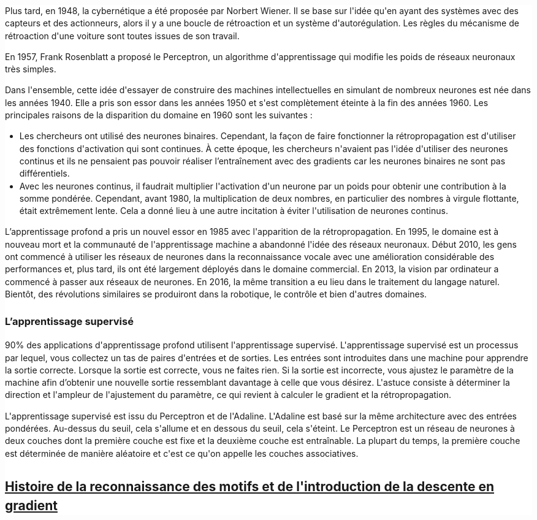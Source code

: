 Plus tard, en 1948, la cybernétique a été proposée par Norbert Wiener. Il se base sur l'idée qu'en ayant des systèmes avec des capteurs et des actionneurs, alors il y a une boucle de rétroaction et un système d'autorégulation. Les règles du mécanisme de rétroaction d'une voiture sont toutes issues de son travail.

En 1957, Frank Rosenblatt a proposé le Perceptron, un algorithme d'apprentissage qui modifie les poids de réseaux neuronaux très simples.

Dans l'ensemble, cette idée d'essayer de construire des machines intellectuelles en simulant de nombreux neurones est née dans les années 1940. Elle a pris son essor dans les années 1950 et s'est complètement éteinte à la fin des années 1960. Les principales raisons de la disparition du domaine en 1960 sont les suivantes :

- Les chercheurs ont utilisé des neurones binaires. Cependant, la façon de faire fonctionner la rétropropagation est d'utiliser des fonctions d'activation qui sont continues. À cette époque, les chercheurs n'avaient pas l'idée d'utiliser des neurones continus et ils ne pensaient pas pouvoir réaliser l’entraînement avec des gradients car les neurones binaires ne sont pas différentiels.
- Avec les neurones continus, il faudrait multiplier l'activation d'un neurone par un poids pour obtenir une contribution à la somme pondérée. Cependant, avant 1980, la multiplication de deux nombres, en particulier des nombres à virgule flottante, était extrêmement lente. Cela a donné lieu à une autre incitation à éviter l'utilisation de neurones continus.

L’apprentissage profond a pris un nouvel essor en 1985 avec l'apparition de la rétropropagation. En 1995, le domaine est à nouveau mort et la communauté de l'apprentissage machine a abandonné l'idée des réseaux neuronaux. Début 2010, les gens ont commencé à utiliser les réseaux de neurones dans la reconnaissance vocale avec une amélioration considérable des performances et, plus tard, ils ont été largement déployés dans le domaine commercial. En 2013, la vision par ordinateur a commencé à passer aux réseaux de neurones. En 2016, la même transition a eu lieu dans le traitement du langage naturel. Bientôt, des révolutions similaires se produiront dans la robotique, le contrôle et bien d'autres domaines.






### L’apprentissage supervisé



$90\%$ des applications d'apprentissage profond utilisent l'apprentissage supervisé. L'apprentissage supervisé est un processus par lequel, vous collectez un tas de paires d'entrées et de sorties. Les entrées sont introduites dans une machine pour apprendre la sortie correcte. Lorsque la sortie est correcte, vous ne faites rien. Si la sortie est incorrecte, vous ajustez le paramètre de la machine afin d’obtenir une nouvelle sortie ressemblant davantage à celle que vous désirez. L'astuce consiste à déterminer la direction et l'ampleur de l'ajustement du paramètre, ce qui revient à calculer le gradient et la rétropropagation.

L'apprentissage supervisé est issu du Perceptron et de l'Adaline. L'Adaline est basé sur la même architecture avec des entrées pondérées. Au-dessus du seuil, cela s'allume et en dessous du seuil, cela s'éteint. Le Perceptron est un réseau de neurones à deux couches dont la première couche est fixe et la deuxième couche est entraînable. La plupart du temps, la première couche est déterminée de manière aléatoire et c'est ce qu'on appelle les couches associatives.



## [Histoire de la reconnaissance des motifs et de l'introduction de la descente en gradient](https://www.youtube.com/watch?v=0bMe_vCZo30&t=1461s)
